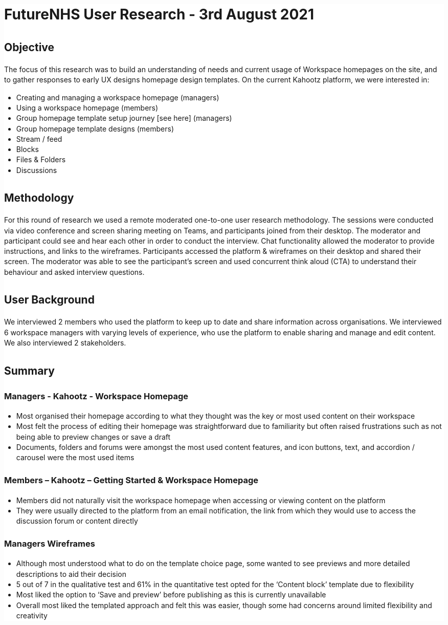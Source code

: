 # FutureNHS User Research - 3rd August 2021
## Objective
The focus of this research was to build an understanding of needs and current usage of Workspace homepages on the site, and to gather responses to early UX designs homepage design templates. On the current Kahootz platform, we were interested in:
* Creating and managing a workspace homepage (managers)
*	Using a workspace homepage (members)
*	Group homepage template setup journey [see here] (managers)
*	Group homepage template designs (members)
*	Stream / feed
*	Blocks
*	Files & Folders
*	Discussions

## Methodology
For this round of research we used a remote moderated one-to-one user research methodology. The sessions were conducted via video conference and screen sharing meeting on Teams, and participants joined from their desktop. The moderator and participant could see and hear each other in order to conduct the interview. Chat functionality allowed the moderator to provide instructions, and links to the wireframes. Participants accessed the platform & wireframes on their desktop and shared their screen. The moderator was able to see the participant’s screen and used concurrent think aloud (CTA) to understand their behaviour and asked interview questions.

## User Background
We interviewed 2 members who used the platform to keep up to date and share information across organisations. We interviewed 6 workspace managers with varying levels of experience, who use the platform to enable sharing and manage and edit content. We also interviewed 2 stakeholders.

## Summary

### Managers - Kahootz - Workspace Homepage
*	Most organised their homepage according to what they thought was the key or most used content on their workspace
*	Most felt the process of editing their homepage was straightforward due to familiarity but often raised frustrations such as not being able to preview changes or save a draft
*	Documents, folders and forums were amongst the most used content features, and icon buttons, text, and accordion / carousel were the most used items

### Members – Kahootz – Getting Started & Workspace Homepage
*	Members did not naturally visit the workspace homepage when accessing or viewing content on the platform
*	They were usually directed to the platform from an email notification, the link from which they would use to access the discussion forum or content directly

### Managers Wireframes 
*	Although most understood what to do on the template choice page, some wanted to see previews and more detailed descriptions to aid their decision
*	5 out of 7 in the qualitative test and 61% in the quantitative test opted for the ‘Content block’ template due to flexibility
*	Most liked the option to ‘Save and preview’ before publishing as this is currently unavailable
*	Overall most liked the templated approach and felt this was easier, though some had concerns around limited flexibility and creativity
